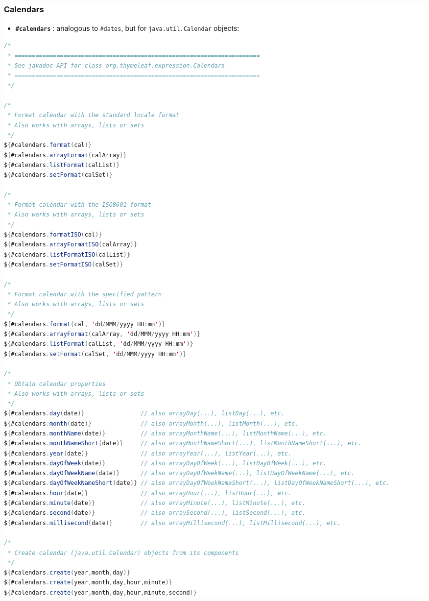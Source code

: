 ### Calendars

*  **`#calendars`** : analogous to `#dates`, but for `java.util.Calendar` objects:

```java
/*
 * ======================================================================
 * See javadoc API for class org.thymeleaf.expression.Calendars
 * ======================================================================
 */

/*
 * Format calendar with the standard locale format
 * Also works with arrays, lists or sets
 */
${#calendars.format(cal)}
${#calendars.arrayFormat(calArray)}
${#calendars.listFormat(calList)}
${#calendars.setFormat(calSet)}

/*
 * Format calendar with the ISO8601 format
 * Also works with arrays, lists or sets
 */
${#calendars.formatISO(cal)}
${#calendars.arrayFormatISO(calArray)}
${#calendars.listFormatISO(calList)}
${#calendars.setFormatISO(calSet)}

/*
 * Format calendar with the specified pattern
 * Also works with arrays, lists or sets
 */
${#calendars.format(cal, 'dd/MMM/yyyy HH:mm')}
${#calendars.arrayFormat(calArray, 'dd/MMM/yyyy HH:mm')}
${#calendars.listFormat(calList, 'dd/MMM/yyyy HH:mm')}
${#calendars.setFormat(calSet, 'dd/MMM/yyyy HH:mm')}

/*
 * Obtain calendar properties
 * Also works with arrays, lists or sets
 */
${#calendars.day(date)}                // also arrayDay(...), listDay(...), etc.
${#calendars.month(date)}              // also arrayMonth(...), listMonth(...), etc.
${#calendars.monthName(date)}          // also arrayMonthName(...), listMonthName(...), etc.
${#calendars.monthNameShort(date)}     // also arrayMonthNameShort(...), listMonthNameShort(...), etc.
${#calendars.year(date)}               // also arrayYear(...), listYear(...), etc.
${#calendars.dayOfWeek(date)}          // also arrayDayOfWeek(...), listDayOfWeek(...), etc.
${#calendars.dayOfWeekName(date)}      // also arrayDayOfWeekName(...), listDayOfWeekName(...), etc.
${#calendars.dayOfWeekNameShort(date)} // also arrayDayOfWeekNameShort(...), listDayOfWeekNameShort(...), etc.
${#calendars.hour(date)}               // also arrayHour(...), listHour(...), etc.
${#calendars.minute(date)}             // also arrayMinute(...), listMinute(...), etc.
${#calendars.second(date)}             // also arraySecond(...), listSecond(...), etc.
${#calendars.millisecond(date)}        // also arrayMillisecond(...), listMillisecond(...), etc.

/*
 * Create calendar (java.util.Calendar) objects from its components
 */
${#calendars.create(year,month,day)}
${#calendars.create(year,month,day,hour,minute)}
${#calendars.create(year,month,day,hour,minute,second)}
```
